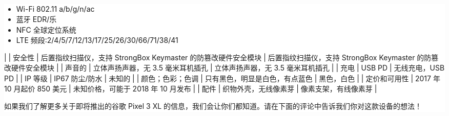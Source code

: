 *   Wi-Fi 802.11 a/b/g/n/ac
*   蓝牙 EDR/乐
*   NFC 全球定位系统
*   LTE 频段:2/4/5/7/12/13/17/25/26/30/66/71/38/41

 |
| 安全性 | 后置指纹扫描仪，支持 StrongBox Keymaster 的防篡改硬件安全模块 | 后置指纹扫描仪，支持 StrongBox Keymaster 的防篡改硬件安全模块 |
| 声音的 | 立体声扬声器，无 3.5 毫米耳机插孔 | 立体声扬声器，无 3.5 毫米耳机插孔 |
| 充电 | USB PD | 无线充电，USB PD |
| IP 等级 | IP67 防尘/防水 | 未知的 |
| 颜色；色彩；色调 | 只有黑色，明显是白色，有点蓝色 | 黑色，白色 |
| 定价和可用性 | 2017 年 10 月起价 850 美元 | 未知价格，可能于 2018 年 10 月发布 |
| 配件 | 织物外壳，无线像素芽 | 像素支架，有线像素芽 |

如果我们了解更多关于即将推出的谷歌 Pixel 3 XL 的信息，我们会让你们都知道。请在下面的评论中告诉我们你对这款设备的想法！